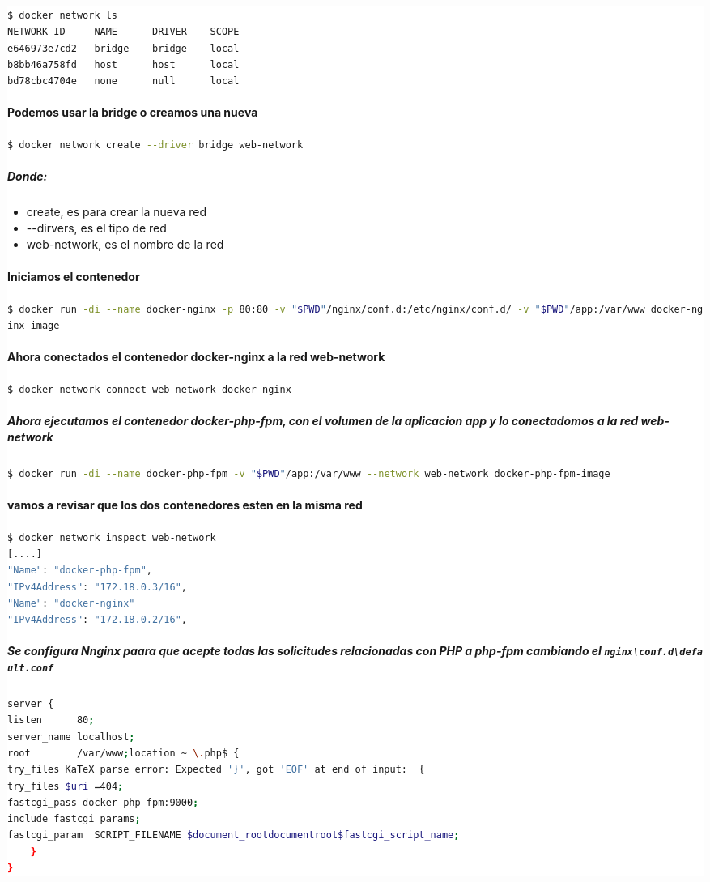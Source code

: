 ```bash
$ docker network ls
NETWORK ID     NAME      DRIVER    SCOPE
e646973e7cd2   bridge    bridge    local
b8bb46a758fd   host      host      local
bd78cbc4704e   none      null      local
```

#### Podemos usar la bridge o creamos una nueva
```bash
$ docker network create --driver bridge web-network
```
##### Donde:

* create, es para crear la nueva red
* --dirvers, es el tipo de red
* web-network, es el nombre de la red

#### Iniciamos el contenedor
```bash
$ docker run -di --name docker-nginx -p 80:80 -v "$PWD"/nginx/conf.d:/etc/nginx/conf.d/ -v "$PWD"/app:/var/www docker-nginx-image
```

#### Ahora conectados el contenedor docker-nginx a la red web-network
```bash
$ docker network connect web-network docker-nginx
```
##### Ahora ejecutamos el contenedor docker-php-fpm, con el volumen de la aplicacion app y lo conectadomos a la red web-network

```bash
$ docker run -di --name docker-php-fpm -v "$PWD"/app:/var/www --network web-network docker-php-fpm-image
```
#### vamos a revisar que los dos contenedores esten en la misma red

```bash
$ docker network inspect web-network
[....]
"Name": "docker-php-fpm",
"IPv4Address": "172.18.0.3/16",
"Name": "docker-nginx"
"IPv4Address": "172.18.0.2/16",
```

##### Se configura Nnginx paara que acepte todas las solicitudes relacionadas con PHP a php-fpm cambiando el `nginx\conf.d\default.conf`

```bash
server {
listen      80;
server_name localhost;
root        /var/www;location ~ \.php$ {
try_files KaTeX parse error: Expected '}', got 'EOF' at end of input:  {
try_files $uri =404;
fastcgi_pass docker-php-fpm:9000;
include fastcgi_params;
fastcgi_param  SCRIPT_FILENAME $document_rootdocumentroot$fastcgi_script_name;
    }
}
```
